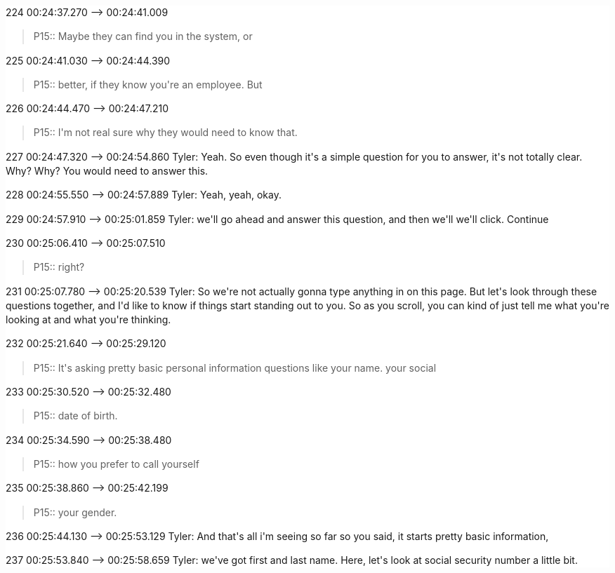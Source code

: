 224
00:24:37.270 --> 00:24:41.009
> P15:: Maybe they can find you in the system, or

225
00:24:41.030 --> 00:24:44.390
> P15:: better, if they know you're an employee. But

226
00:24:44.470 --> 00:24:47.210
> P15:: I'm not real sure why they would need to know that.

227
00:24:47.320 --> 00:24:54.860
Tyler: Yeah. So even though it's a simple question for you to answer, it's not totally clear. Why? Why? You would need to answer this.

228
00:24:55.550 --> 00:24:57.889
Tyler: Yeah, yeah, okay.

229
00:24:57.910 --> 00:25:01.859
Tyler: we'll go ahead and answer this question, and then we'll we'll click. Continue

230
00:25:06.410 --> 00:25:07.510
> P15:: right?

231
00:25:07.780 --> 00:25:20.539
Tyler: So we're not actually gonna type anything in on this page. But let's look through these questions together, and I'd like to know if things start standing out to you. So as you scroll, you can kind of just tell me what you're looking at and what you're thinking.

232
00:25:21.640 --> 00:25:29.120
> P15:: It's asking pretty basic personal information questions like your name. your social

233
00:25:30.520 --> 00:25:32.480
> P15:: date of birth.

234
00:25:34.590 --> 00:25:38.480
> P15::  how you prefer to call yourself

235
00:25:38.860 --> 00:25:42.199
> P15::  your gender.

236
00:25:44.130 --> 00:25:53.129
Tyler: And that's all i'm seeing so far so you said, it starts pretty basic information,

237
00:25:53.840 --> 00:25:58.659
Tyler: we've got first and last name. Here, let's look at social security number a little bit.
